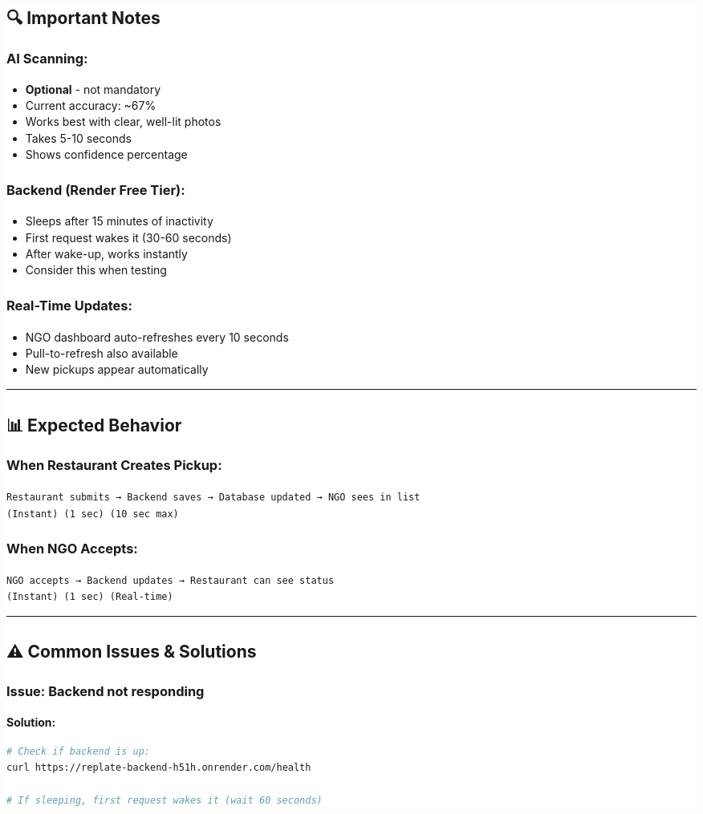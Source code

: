 ## 🔍 **Important Notes**

### AI Scanning:
- **Optional** - not mandatory
- Current accuracy: ~67%
- Works best with clear, well-lit photos
- Takes 5-10 seconds
- Shows confidence percentage

### Backend (Render Free Tier):
- Sleeps after 15 minutes of inactivity
- First request wakes it (30-60 seconds)
- After wake-up, works instantly
- Consider this when testing

### Real-Time Updates:
- NGO dashboard auto-refreshes every 10 seconds
- Pull-to-refresh also available
- New pickups appear automatically

---

## 📊 **Expected Behavior**

### When Restaurant Creates Pickup:
```
Restaurant submits → Backend saves → Database updated → NGO sees in list
(Instant) (1 sec) (10 sec max)
```

### When NGO Accepts:
```
NGO accepts → Backend updates → Restaurant can see status
(Instant) (1 sec) (Real-time)
```

---

## ⚠️ **Common Issues & Solutions**

### Issue: Backend not responding
**Solution:**
```bash
# Check if backend is up:
curl https://replate-backend-h51h.onrender.com/health

# If sleeping, first request wakes it (wait 60 seconds)
```
